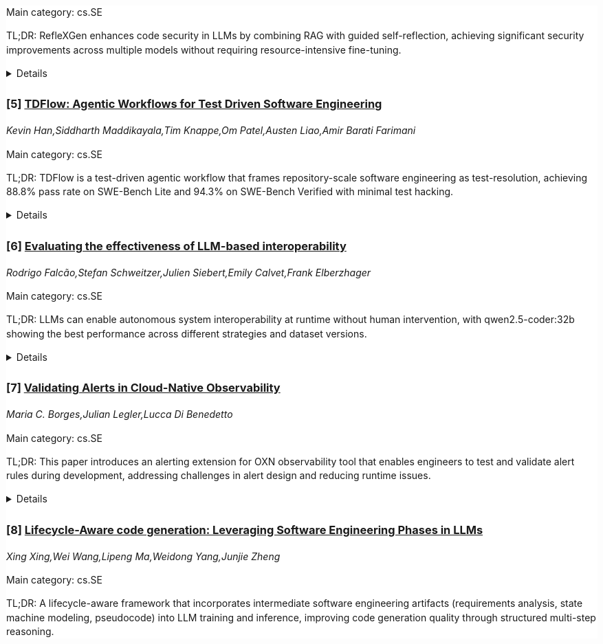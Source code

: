 Main category: cs.SE

TL;DR: RefleXGen enhances code security in LLMs by combining RAG with guided self-reflection, achieving significant security improvements across multiple models without requiring resource-intensive fine-tuning.


<details><summary>Details</summary></details>


### [5] [TDFlow: Agentic Workflows for Test Driven Software Engineering](https://arxiv.org/abs/2510.23761)
*Kevin Han,Siddharth Maddikayala,Tim Knappe,Om Patel,Austen Liao,Amir Barati Farimani*

Main category: cs.SE

TL;DR: TDFlow is a test-driven agentic workflow that frames repository-scale software engineering as test-resolution, achieving 88.8% pass rate on SWE-Bench Lite and 94.3% on SWE-Bench Verified with minimal test hacking.


<details><summary>Details</summary></details>


### [6] [Evaluating the effectiveness of LLM-based interoperability](https://arxiv.org/abs/2510.23893)
*Rodrigo Falcão,Stefan Schweitzer,Julien Siebert,Emily Calvet,Frank Elberzhager*

Main category: cs.SE

TL;DR: LLMs can enable autonomous system interoperability at runtime without human intervention, with qwen2.5-coder:32b showing the best performance across different strategies and dataset versions.


<details><summary>Details</summary></details>


### [7] [Validating Alerts in Cloud-Native Observability](https://arxiv.org/abs/2510.23970)
*Maria C. Borges,Julian Legler,Lucca Di Benedetto*

Main category: cs.SE

TL;DR: This paper introduces an alerting extension for OXN observability tool that enables engineers to test and validate alert rules during development, addressing challenges in alert design and reducing runtime issues.


<details><summary>Details</summary></details>


### [8] [Lifecycle-Aware code generation: Leveraging Software Engineering Phases in LLMs](https://arxiv.org/abs/2510.24019)
*Xing Xing,Wei Wang,Lipeng Ma,Weidong Yang,Junjie Zheng*

Main category: cs.SE

TL;DR: A lifecycle-aware framework that incorporates intermediate software engineering artifacts (requirements analysis, state machine modeling, pseudocode) into LLM training and inference, improving code generation quality through structured multi-step reasoning.
